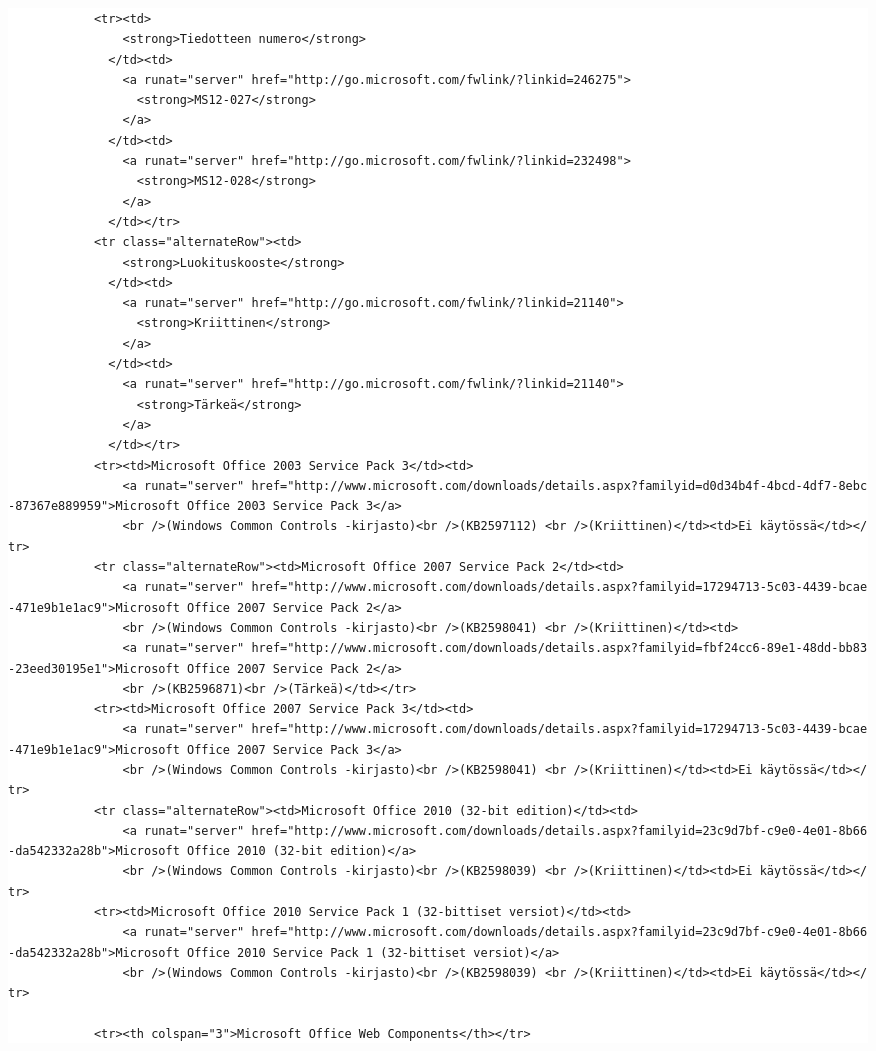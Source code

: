                 <tr><td>
                    <strong>Tiedotteen numero</strong>
                  </td><td>
                    <a runat="server" href="http://go.microsoft.com/fwlink/?linkid=246275">
                      <strong>MS12-027</strong>
                    </a>
                  </td><td>
                    <a runat="server" href="http://go.microsoft.com/fwlink/?linkid=232498">
                      <strong>MS12-028</strong>
                    </a>
                  </td></tr>
                <tr class="alternateRow"><td>
                    <strong>Luokituskooste</strong>
                  </td><td>
                    <a runat="server" href="http://go.microsoft.com/fwlink/?linkid=21140">
                      <strong>Kriittinen</strong>
                    </a>
                  </td><td>
                    <a runat="server" href="http://go.microsoft.com/fwlink/?linkid=21140">
                      <strong>Tärkeä</strong>
                    </a>
                  </td></tr>
                <tr><td>Microsoft Office 2003 Service Pack 3</td><td>
                    <a runat="server" href="http://www.microsoft.com/downloads/details.aspx?familyid=d0d34b4f-4bcd-4df7-8ebc-87367e889959">Microsoft Office 2003 Service Pack 3</a>
                    <br />(Windows Common Controls -kirjasto)<br />(KB2597112) <br />(Kriittinen)</td><td>Ei käytössä</td></tr>
                <tr class="alternateRow"><td>Microsoft Office 2007 Service Pack 2</td><td>
                    <a runat="server" href="http://www.microsoft.com/downloads/details.aspx?familyid=17294713-5c03-4439-bcae-471e9b1e1ac9">Microsoft Office 2007 Service Pack 2</a>
                    <br />(Windows Common Controls -kirjasto)<br />(KB2598041) <br />(Kriittinen)</td><td>
                    <a runat="server" href="http://www.microsoft.com/downloads/details.aspx?familyid=fbf24cc6-89e1-48dd-bb83-23eed30195e1">Microsoft Office 2007 Service Pack 2</a>
                    <br />(KB2596871)<br />(Tärkeä)</td></tr>
                <tr><td>Microsoft Office 2007 Service Pack 3</td><td>
                    <a runat="server" href="http://www.microsoft.com/downloads/details.aspx?familyid=17294713-5c03-4439-bcae-471e9b1e1ac9">Microsoft Office 2007 Service Pack 3</a>
                    <br />(Windows Common Controls -kirjasto)<br />(KB2598041) <br />(Kriittinen)</td><td>Ei käytössä</td></tr>
                <tr class="alternateRow"><td>Microsoft Office 2010 (32-bit edition)</td><td>
                    <a runat="server" href="http://www.microsoft.com/downloads/details.aspx?familyid=23c9d7bf-c9e0-4e01-8b66-da542332a28b">Microsoft Office 2010 (32-bit edition)</a>
                    <br />(Windows Common Controls -kirjasto)<br />(KB2598039) <br />(Kriittinen)</td><td>Ei käytössä</td></tr>
                <tr><td>Microsoft Office 2010 Service Pack 1 (32-bittiset versiot)</td><td>
                    <a runat="server" href="http://www.microsoft.com/downloads/details.aspx?familyid=23c9d7bf-c9e0-4e01-8b66-da542332a28b">Microsoft Office 2010 Service Pack 1 (32-bittiset versiot)</a>
                    <br />(Windows Common Controls -kirjasto)<br />(KB2598039) <br />(Kriittinen)</td><td>Ei käytössä</td></tr>
              
                <tr><th colspan="3">Microsoft Office Web Components</th></tr>
              